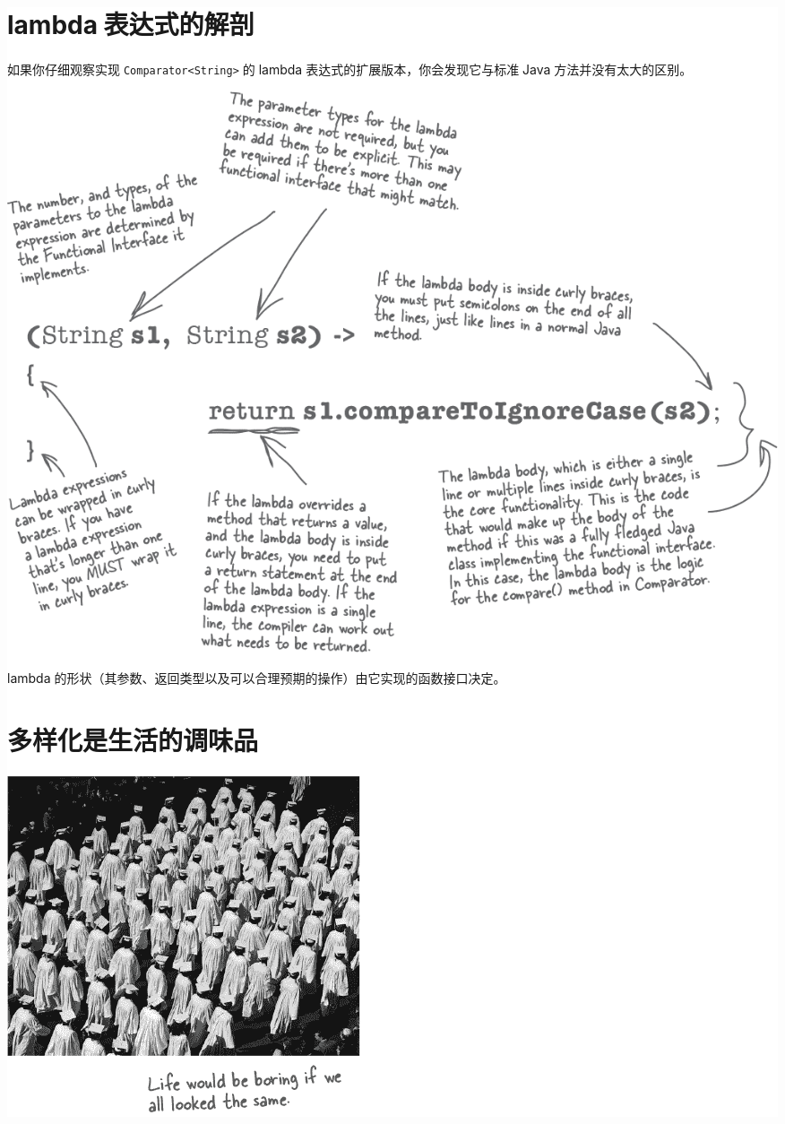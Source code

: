 # lambda 表达式的解剖

如果你仔细观察实现 `Comparator<String>` 的 lambda 表达式的扩展版本，你会发现它与标准 Java 方法并没有太大的区别。

![图片](img/f0391-01.png)

lambda 的形状（其参数、返回类型以及可以合理预期的操作）由它实现的函数接口决定。

# 多样化是生活的调味品

![图片](img/f0392-01.png)
